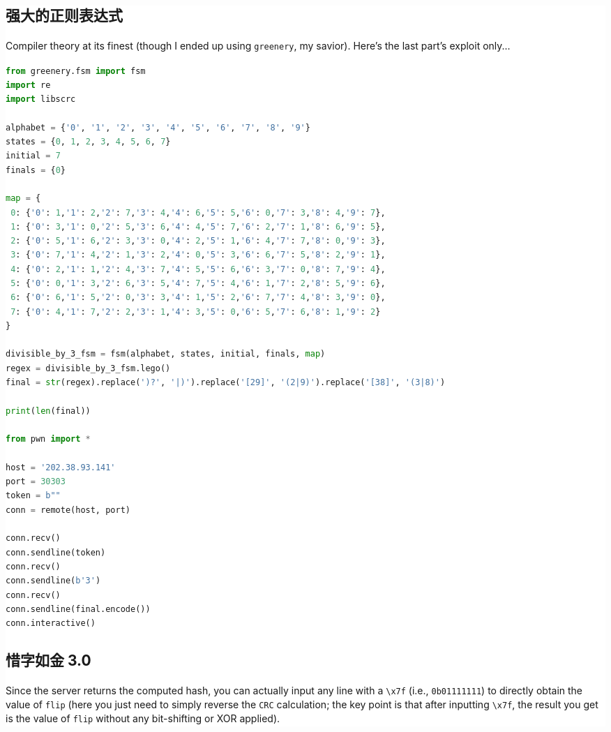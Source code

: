 ## 强大的正则表达式

Compiler theory at its finest (though I ended up using `greenery`, my savior).
Here’s the last part’s exploit only...

```python
from greenery.fsm import fsm
import re
import libscrc

alphabet = {'0', '1', '2', '3', '4', '5', '6', '7', '8', '9'}
states = {0, 1, 2, 3, 4, 5, 6, 7}
initial = 7
finals = {0}

map = {
 0: {'0': 1,'1': 2,'2': 7,'3': 4,'4': 6,'5': 5,'6': 0,'7': 3,'8': 4,'9': 7},
 1: {'0': 3,'1': 0,'2': 5,'3': 6,'4': 4,'5': 7,'6': 2,'7': 1,'8': 6,'9': 5},
 2: {'0': 5,'1': 6,'2': 3,'3': 0,'4': 2,'5': 1,'6': 4,'7': 7,'8': 0,'9': 3},
 3: {'0': 7,'1': 4,'2': 1,'3': 2,'4': 0,'5': 3,'6': 6,'7': 5,'8': 2,'9': 1},
 4: {'0': 2,'1': 1,'2': 4,'3': 7,'4': 5,'5': 6,'6': 3,'7': 0,'8': 7,'9': 4},
 5: {'0': 0,'1': 3,'2': 6,'3': 5,'4': 7,'5': 4,'6': 1,'7': 2,'8': 5,'9': 6},
 6: {'0': 6,'1': 5,'2': 0,'3': 3,'4': 1,'5': 2,'6': 7,'7': 4,'8': 3,'9': 0},
 7: {'0': 4,'1': 7,'2': 2,'3': 1,'4': 3,'5': 0,'6': 5,'7': 6,'8': 1,'9': 2}
}

divisible_by_3_fsm = fsm(alphabet, states, initial, finals, map)
regex = divisible_by_3_fsm.lego()
final = str(regex).replace(')?', '|)').replace('[29]', '(2|9)').replace('[38]', '(3|8)')

print(len(final))

from pwn import *

host = '202.38.93.141'
port = 30303
token = b""
conn = remote(host, port)

conn.recv()
conn.sendline(token)
conn.recv()
conn.sendline(b'3')
conn.recv()
conn.sendline(final.encode())
conn.interactive()
```

## 惜字如金 3.0

Since the server returns the computed hash, you can actually input any line with a `\x7f` (i.e., `0b01111111`) to directly obtain the value of `flip` (here you just need to simply reverse the `CRC` calculation; the key point is that after inputting `\x7f`, the result you get is the value of `flip` without any bit-shifting or XOR applied).
